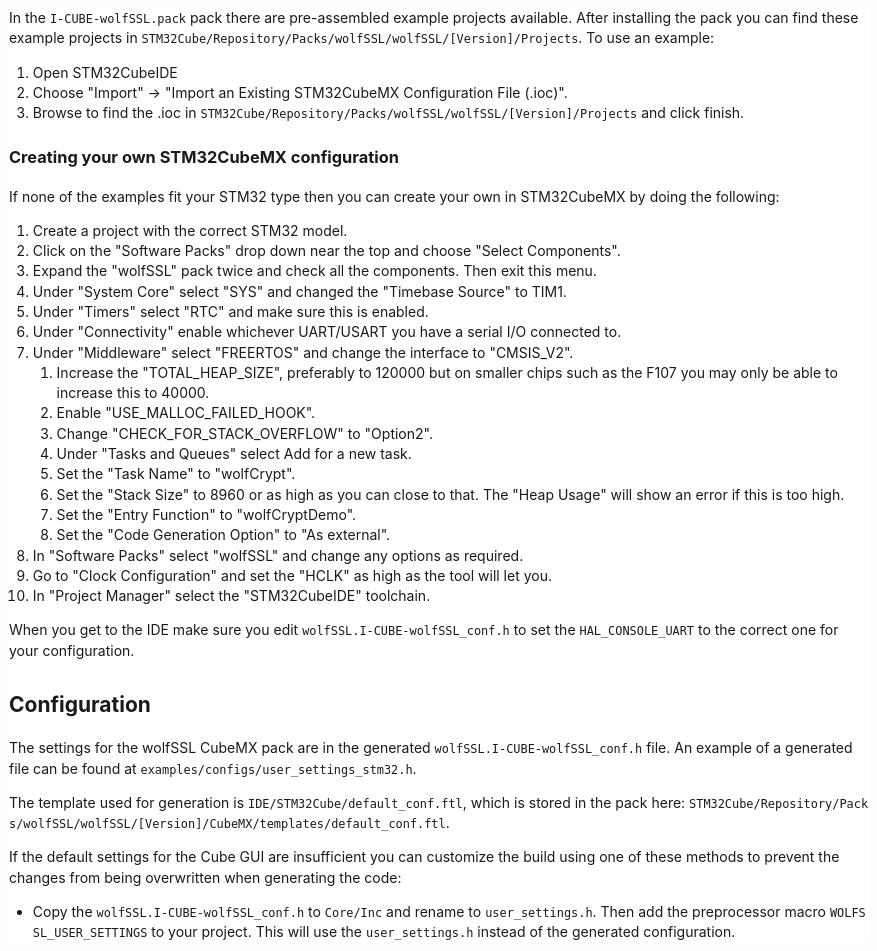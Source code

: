 In the `I-CUBE-wolfSSL.pack` pack there are pre-assembled example projects available.
After installing the pack you can find these example projects in `STM32Cube/Repository/Packs/wolfSSL/wolfSSL/[Version]/Projects`.
To use an example:

1. Open STM32CubeIDE
2. Choose "Import" -> "Import an Existing STM32CubeMX Configuration File (.ioc)".
3. Browse to find the .ioc in `STM32Cube/Repository/Packs/wolfSSL/wolfSSL/[Version]/Projects` and click finish.

### Creating your own STM32CubeMX configuration

If none of the examples fit your STM32 type then you can create your own in STM32CubeMX by doing the following:

1. Create a project with the correct STM32 model.
2. Click on the "Software Packs" drop down near the top and choose "Select Components".
3. Expand the "wolfSSL" pack twice and check all the components. Then exit this menu.
4. Under "System Core" select "SYS" and changed the "Timebase Source" to TIM1.
5. Under "Timers" select "RTC" and make sure this is enabled.
6. Under "Connectivity" enable whichever UART/USART you have a serial I/O connected to.
7. Under "Middleware" select "FREERTOS" and change the interface to "CMSIS_V2".
    1. Increase the "TOTAL_HEAP_SIZE", preferably to 120000 but on smaller chips such as the F107 you may only be able to increase this to 40000.
    2. Enable "USE_MALLOC_FAILED_HOOK".
    3. Change "CHECK_FOR_STACK_OVERFLOW" to "Option2".
    4. Under "Tasks and Queues" select Add for a new task.
    5. Set the "Task Name" to "wolfCrypt".
    6. Set the "Stack Size" to 8960 or as high as you can close to that. The "Heap Usage" will show an error if this is too high.
    7. Set the "Entry Function" to "wolfCryptDemo".
    8. Set the "Code Generation Option" to "As external".
8. In "Software Packs" select "wolfSSL" and change any options as required.
9. Go to "Clock Configuration" and set the "HCLK" as high as the tool will let you.
10. In "Project Manager" select the "STM32CubeIDE" toolchain.

When you get to the IDE make sure you edit `wolfSSL.I-CUBE-wolfSSL_conf.h` to set the `HAL_CONSOLE_UART` to the correct one for your configuration.

## Configuration

The settings for the wolfSSL CubeMX pack are in the generated `wolfSSL.I-CUBE-wolfSSL_conf.h` file. An example of a generated file can be found at `examples/configs/user_settings_stm32.h`.

The template used for generation is `IDE/STM32Cube/default_conf.ftl`, which is stored in the pack here: `STM32Cube/Repository/Packs/wolfSSL/wolfSSL/[Version]/CubeMX/templates/default_conf.ftl`.

If the default settings for the Cube GUI are insufficient you can customize the build using one of these methods to prevent the changes from being overwritten when generating the code:

* Copy the `wolfSSL.I-CUBE-wolfSSL_conf.h` to `Core/Inc` and rename to `user_settings.h`. Then add the preprocessor macro `WOLFSSL_USER_SETTINGS` to your project. This will use the `user_settings.h` instead of the generated configuration.

